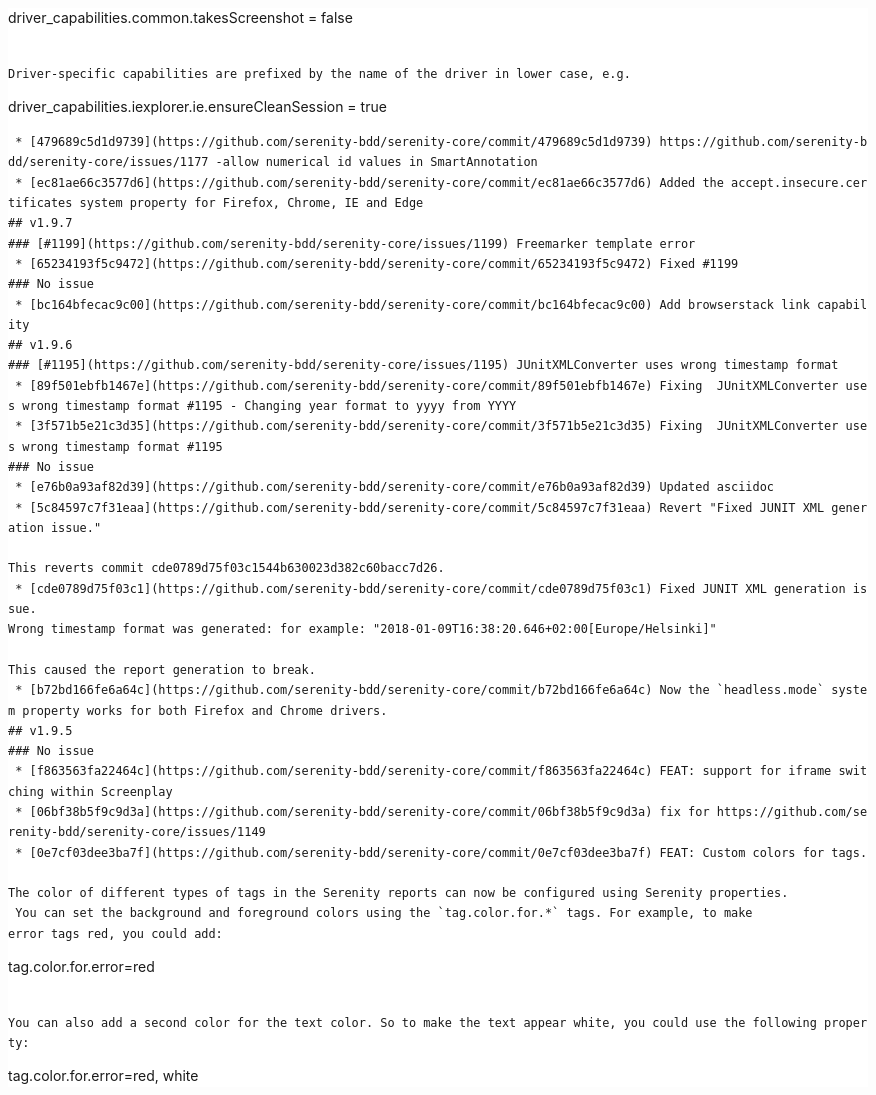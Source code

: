  ```
```
driver_capabilities.common.takesScreenshot = false
```

Driver-specific capabilities are prefixed by the name of the driver in lower case, e.g.

```
driver_capabilities.iexplorer.ie.ensureCleanSession = true
```
 * [479689c5d1d9739](https://github.com/serenity-bdd/serenity-core/commit/479689c5d1d9739) https://github.com/serenity-bdd/serenity-core/issues/1177 -allow numerical id values in SmartAnnotation
 * [ec81ae66c3577d6](https://github.com/serenity-bdd/serenity-core/commit/ec81ae66c3577d6) Added the accept.insecure.certificates system property for Firefox, Chrome, IE and Edge
## v1.9.7
### [#1199](https://github.com/serenity-bdd/serenity-core/issues/1199) Freemarker template error
 * [65234193f5c9472](https://github.com/serenity-bdd/serenity-core/commit/65234193f5c9472) Fixed #1199
### No issue
 * [bc164bfecac9c00](https://github.com/serenity-bdd/serenity-core/commit/bc164bfecac9c00) Add browserstack link capability
## v1.9.6
### [#1195](https://github.com/serenity-bdd/serenity-core/issues/1195) JUnitXMLConverter uses wrong timestamp format
 * [89f501ebfb1467e](https://github.com/serenity-bdd/serenity-core/commit/89f501ebfb1467e) Fixing  JUnitXMLConverter uses wrong timestamp format #1195 - Changing year format to yyyy from YYYY
 * [3f571b5e21c3d35](https://github.com/serenity-bdd/serenity-core/commit/3f571b5e21c3d35) Fixing  JUnitXMLConverter uses wrong timestamp format #1195
### No issue
 * [e76b0a93af82d39](https://github.com/serenity-bdd/serenity-core/commit/e76b0a93af82d39) Updated asciidoc
 * [5c84597c7f31eaa](https://github.com/serenity-bdd/serenity-core/commit/5c84597c7f31eaa) Revert "Fixed JUNIT XML generation issue."

This reverts commit cde0789d75f03c1544b630023d382c60bacc7d26.
 * [cde0789d75f03c1](https://github.com/serenity-bdd/serenity-core/commit/cde0789d75f03c1) Fixed JUNIT XML generation issue.
Wrong timestamp format was generated: for example: "2018-01-09T16:38:20.646+02:00[Europe/Helsinki]"

This caused the report generation to break.
 * [b72bd166fe6a64c](https://github.com/serenity-bdd/serenity-core/commit/b72bd166fe6a64c) Now the `headless.mode` system property works for both Firefox and Chrome drivers.
## v1.9.5
### No issue
 * [f863563fa22464c](https://github.com/serenity-bdd/serenity-core/commit/f863563fa22464c) FEAT: support for iframe switching within Screenplay
 * [06bf38b5f9c9d3a](https://github.com/serenity-bdd/serenity-core/commit/06bf38b5f9c9d3a) fix for https://github.com/serenity-bdd/serenity-core/issues/1149
 * [0e7cf03dee3ba7f](https://github.com/serenity-bdd/serenity-core/commit/0e7cf03dee3ba7f) FEAT: Custom colors for tags.

The color of different types of tags in the Serenity reports can now be configured using Serenity properties.
 You can set the background and foreground colors using the `tag.color.for.*` tags. For example, to make
error tags red, you could add:
 ```
 tag.color.for.error=red
 ```

You can also add a second color for the text color. So to make the text appear white, you could use the following property:
 ```
 tag.color.for.error=red, white
 ```
 ```